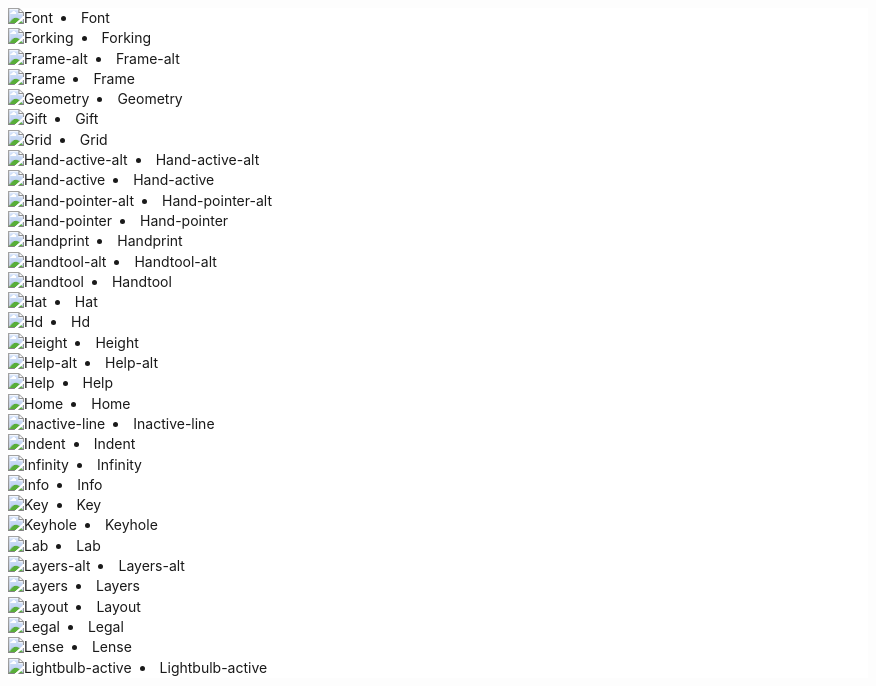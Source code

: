<li><img src="https://github.com/KeyteqLabs/ezexceed/raw/master/design/ezexceed/images/kp/16x16/Font.png" style="float: left; margin-right: 8px;" alt="Font" />Font</li>
<li><img src="https://github.com/KeyteqLabs/ezexceed/raw/master/design/ezexceed/images/kp/16x16/Forking.png" style="float: left; margin-right: 8px;" alt="Forking" />Forking</li>
<li><img src="https://github.com/KeyteqLabs/ezexceed/raw/master/design/ezexceed/images/kp/16x16/Frame-alt.png" style="float: left; margin-right: 8px;" alt="Frame-alt" />Frame-alt</li>
<li><img src="https://github.com/KeyteqLabs/ezexceed/raw/master/design/ezexceed/images/kp/16x16/Frame.png" style="float: left; margin-right: 8px;" alt="Frame" />Frame</li>
<li><img src="https://github.com/KeyteqLabs/ezexceed/raw/master/design/ezexceed/images/kp/16x16/Geometry.png" style="float: left; margin-right: 8px;" alt="Geometry" />Geometry</li>
<li><img src="https://github.com/KeyteqLabs/ezexceed/raw/master/design/ezexceed/images/kp/16x16/Gift.png" style="float: left; margin-right: 8px;" alt="Gift" />Gift</li>
<li><img src="https://github.com/KeyteqLabs/ezexceed/raw/master/design/ezexceed/images/kp/16x16/Grid.png" style="float: left; margin-right: 8px;" alt="Grid" />Grid</li>
<li><img src="https://github.com/KeyteqLabs/ezexceed/raw/master/design/ezexceed/images/kp/16x16/Hand-active-alt.png" style="float: left; margin-right: 8px;" alt="Hand-active-alt" />Hand-active-alt</li>
<li><img src="https://github.com/KeyteqLabs/ezexceed/raw/master/design/ezexceed/images/kp/16x16/Hand-active.png" style="float: left; margin-right: 8px;" alt="Hand-active" />Hand-active</li>
<li><img src="https://github.com/KeyteqLabs/ezexceed/raw/master/design/ezexceed/images/kp/16x16/Hand-pointer-alt.png" style="float: left; margin-right: 8px;" alt="Hand-pointer-alt" />Hand-pointer-alt</li>
<li><img src="https://github.com/KeyteqLabs/ezexceed/raw/master/design/ezexceed/images/kp/16x16/Hand-pointer.png" style="float: left; margin-right: 8px;" alt="Hand-pointer" />Hand-pointer</li>
<li><img src="https://github.com/KeyteqLabs/ezexceed/raw/master/design/ezexceed/images/kp/16x16/Handprint.png" style="float: left; margin-right: 8px;" alt="Handprint" />Handprint</li>
<li><img src="https://github.com/KeyteqLabs/ezexceed/raw/master/design/ezexceed/images/kp/16x16/Handtool-alt.png" style="float: left; margin-right: 8px;" alt="Handtool-alt" />Handtool-alt</li>
<li><img src="https://github.com/KeyteqLabs/ezexceed/raw/master/design/ezexceed/images/kp/16x16/Handtool.png" style="float: left; margin-right: 8px;" alt="Handtool" />Handtool</li>
<li><img src="https://github.com/KeyteqLabs/ezexceed/raw/master/design/ezexceed/images/kp/16x16/Hat.png" style="float: left; margin-right: 8px;" alt="Hat" />Hat</li>
<li><img src="https://github.com/KeyteqLabs/ezexceed/raw/master/design/ezexceed/images/kp/16x16/Hd.png" style="float: left; margin-right: 8px;" alt="Hd" />Hd</li>
<li><img src="https://github.com/KeyteqLabs/ezexceed/raw/master/design/ezexceed/images/kp/16x16/Height.png" style="float: left; margin-right: 8px;" alt="Height" />Height</li>
<li><img src="https://github.com/KeyteqLabs/ezexceed/raw/master/design/ezexceed/images/kp/16x16/Help-alt.png" style="float: left; margin-right: 8px;" alt="Help-alt" />Help-alt</li>
<li><img src="https://github.com/KeyteqLabs/ezexceed/raw/master/design/ezexceed/images/kp/16x16/Help.png" style="float: left; margin-right: 8px;" alt="Help" />Help</li>
<li><img src="https://github.com/KeyteqLabs/ezexceed/raw/master/design/ezexceed/images/kp/16x16/Home.png" style="float: left; margin-right: 8px;" alt="Home" />Home</li>
<li><img src="https://github.com/KeyteqLabs/ezexceed/raw/master/design/ezexceed/images/kp/16x16/Inactive-line.png" style="float: left; margin-right: 8px;" alt="Inactive-line" />Inactive-line</li>
<li><img src="https://github.com/KeyteqLabs/ezexceed/raw/master/design/ezexceed/images/kp/16x16/Indent.png" style="float: left; margin-right: 8px;" alt="Indent" />Indent</li>
<li><img src="https://github.com/KeyteqLabs/ezexceed/raw/master/design/ezexceed/images/kp/16x16/Infinity.png" style="float: left; margin-right: 8px;" alt="Infinity" />Infinity</li>
<li><img src="https://github.com/KeyteqLabs/ezexceed/raw/master/design/ezexceed/images/kp/16x16/Info.png" style="float: left; margin-right: 8px;" alt="Info" />Info</li>
<li><img src="https://github.com/KeyteqLabs/ezexceed/raw/master/design/ezexceed/images/kp/16x16/Key.png" style="float: left; margin-right: 8px;" alt="Key" />Key</li>
<li><img src="https://github.com/KeyteqLabs/ezexceed/raw/master/design/ezexceed/images/kp/16x16/Keyhole.png" style="float: left; margin-right: 8px;" alt="Keyhole" />Keyhole</li>
<li><img src="https://github.com/KeyteqLabs/ezexceed/raw/master/design/ezexceed/images/kp/16x16/Lab.png" style="float: left; margin-right: 8px;" alt="Lab" />Lab</li>
<li><img src="https://github.com/KeyteqLabs/ezexceed/raw/master/design/ezexceed/images/kp/16x16/Layers-alt.png" style="float: left; margin-right: 8px;" alt="Layers-alt" />Layers-alt</li>
<li><img src="https://github.com/KeyteqLabs/ezexceed/raw/master/design/ezexceed/images/kp/16x16/Layers.png" style="float: left; margin-right: 8px;" alt="Layers" />Layers</li>
<li><img src="https://github.com/KeyteqLabs/ezexceed/raw/master/design/ezexceed/images/kp/16x16/Layout.png" style="float: left; margin-right: 8px;" alt="Layout" />Layout</li>
<li><img src="https://github.com/KeyteqLabs/ezexceed/raw/master/design/ezexceed/images/kp/16x16/Legal.png" style="float: left; margin-right: 8px;" alt="Legal" />Legal</li>
<li><img src="https://github.com/KeyteqLabs/ezexceed/raw/master/design/ezexceed/images/kp/16x16/Lense.png" style="float: left; margin-right: 8px;" alt="Lense" />Lense</li>
<li><img src="https://github.com/KeyteqLabs/ezexceed/raw/master/design/ezexceed/images/kp/16x16/Lightbulb-active.png" style="float: left; margin-right: 8px;" alt="Lightbulb-active" />Lightbulb-active</li>